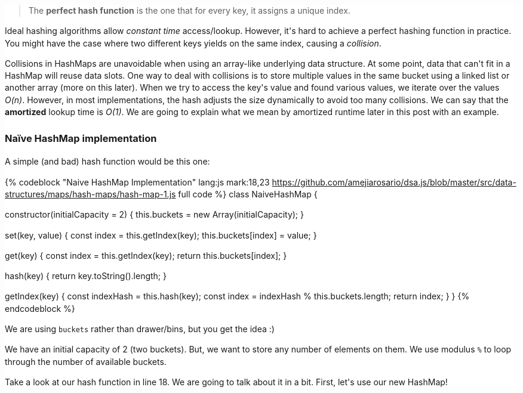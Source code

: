 > The **perfect hash function** is the one that for every key, it assigns a unique index.

Ideal hashing algorithms allow *constant time* access/lookup. However, it's hard to achieve a perfect hashing function in practice. You might have the case where two different keys yields on the same index, causing a *collision*.

Collisions in HashMaps are unavoidable when using an array-like underlying data structure. At some point, data that can't fit in a HashMap will reuse data slots. One way to deal with collisions is to store multiple values in the same bucket using a linked list or another array (more on this later). When we try to access the key's value and found various values, we iterate over the values *O(n)*. However, in most implementations, the hash adjusts the size dynamically to avoid too many collisions. We can say that the **amortized** lookup time is *O(1)*. We are going to explain what we mean by amortized runtime later in this post with an example.

### Naïve HashMap implementation

<a id="NaiveHashMap"></a>
A simple (and bad) hash function would be this one:

{% codeblock "Naive HashMap Implementation" lang:js mark:18,23 https://github.com/amejiarosario/dsa.js/blob/master/src/data-structures/maps/hash-maps/hash-map-1.js full code %}
class NaiveHashMap {

  constructor(initialCapacity = 2) {
    this.buckets = new Array(initialCapacity);
  }

  set(key, value) {
    const index = this.getIndex(key);
    this.buckets[index] = value;
  }

  get(key) {
    const index = this.getIndex(key);
    return this.buckets[index];
  }

  hash(key) {
    return key.toString().length;
  }

  getIndex(key) {
    const indexHash = this.hash(key);
    const index = indexHash % this.buckets.length;
    return index;
  }
}
{% endcodeblock %}

We are using `buckets` rather than drawer/bins, but you get the idea :)

We have an initial capacity of 2 (two buckets). But, we want to store any number of elements on them. We use modulus `%` to loop through the number of available buckets.

Take a look at our hash function in line 18. We are going to talk about it in a bit. First, let's use our new HashMap!
